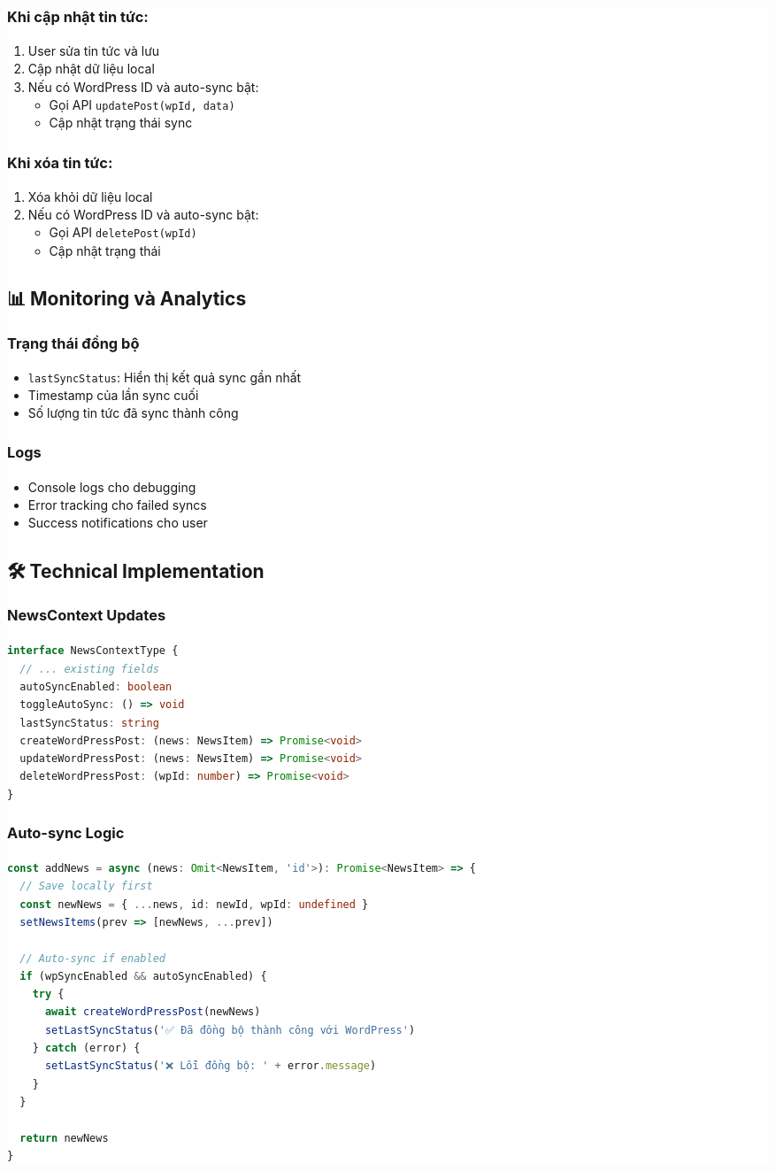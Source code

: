 ### Khi cập nhật tin tức:
1. User sửa tin tức và lưu
2. Cập nhật dữ liệu local
3. Nếu có WordPress ID và auto-sync bật:
   - Gọi API `updatePost(wpId, data)`
   - Cập nhật trạng thái sync

### Khi xóa tin tức:
1. Xóa khỏi dữ liệu local
2. Nếu có WordPress ID và auto-sync bật:
   - Gọi API `deletePost(wpId)`
   - Cập nhật trạng thái

## 📊 Monitoring và Analytics

### Trạng thái đồng bộ
- `lastSyncStatus`: Hiển thị kết quả sync gần nhất
- Timestamp của lần sync cuối
- Số lượng tin tức đã sync thành công

### Logs
- Console logs cho debugging
- Error tracking cho failed syncs
- Success notifications cho user

## 🛠️ Technical Implementation

### NewsContext Updates
```typescript
interface NewsContextType {
  // ... existing fields
  autoSyncEnabled: boolean
  toggleAutoSync: () => void
  lastSyncStatus: string
  createWordPressPost: (news: NewsItem) => Promise<void>
  updateWordPressPost: (news: NewsItem) => Promise<void>
  deleteWordPressPost: (wpId: number) => Promise<void>
}
```

### Auto-sync Logic
```typescript
const addNews = async (news: Omit<NewsItem, 'id'>): Promise<NewsItem> => {
  // Save locally first
  const newNews = { ...news, id: newId, wpId: undefined }
  setNewsItems(prev => [newNews, ...prev])
  
  // Auto-sync if enabled
  if (wpSyncEnabled && autoSyncEnabled) {
    try {
      await createWordPressPost(newNews)
      setLastSyncStatus('✅ Đã đồng bộ thành công với WordPress')
    } catch (error) {
      setLastSyncStatus('❌ Lỗi đồng bộ: ' + error.message)
    }
  }
  
  return newNews
}
```
